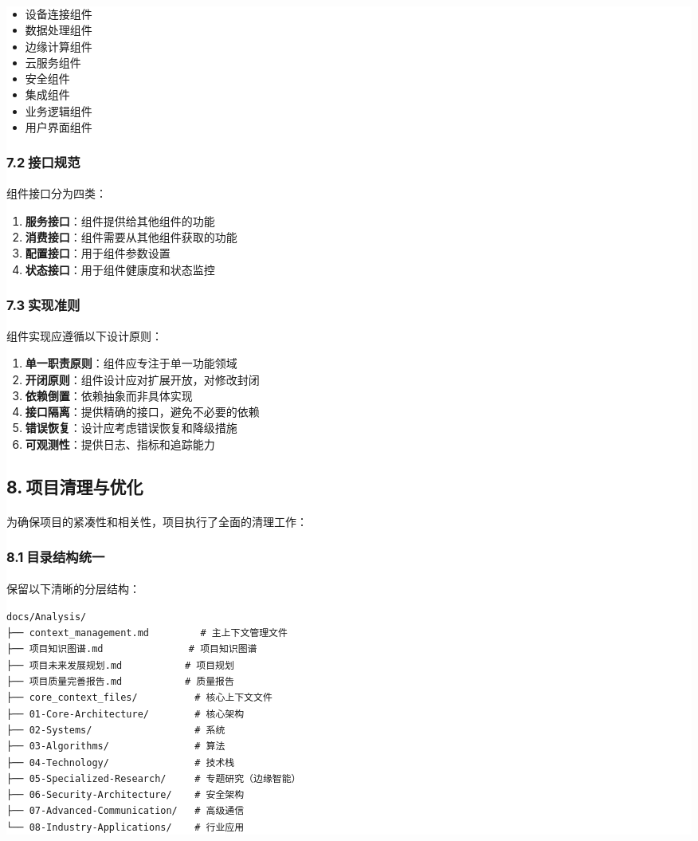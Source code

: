 - 设备连接组件
- 数据处理组件
- 边缘计算组件
- 云服务组件
- 安全组件
- 集成组件
- 业务逻辑组件
- 用户界面组件

### 7.2 接口规范

组件接口分为四类：

1. **服务接口**：组件提供给其他组件的功能
2. **消费接口**：组件需要从其他组件获取的功能
3. **配置接口**：用于组件参数设置
4. **状态接口**：用于组件健康度和状态监控

### 7.3 实现准则

组件实现应遵循以下设计原则：

1. **单一职责原则**：组件应专注于单一功能领域
2. **开闭原则**：组件设计应对扩展开放，对修改封闭
3. **依赖倒置**：依赖抽象而非具体实现
4. **接口隔离**：提供精确的接口，避免不必要的依赖
5. **错误恢复**：设计应考虑错误恢复和降级措施
6. **可观测性**：提供日志、指标和追踪能力

## 8. 项目清理与优化

为确保项目的紧凑性和相关性，项目执行了全面的清理工作：

### 8.1 目录结构统一

保留以下清晰的分层结构：

```text
docs/Analysis/
├── context_management.md         # 主上下文管理文件
├── 项目知识图谱.md               # 项目知识图谱
├── 项目未来发展规划.md           # 项目规划
├── 项目质量完善报告.md           # 质量报告
├── core_context_files/          # 核心上下文文件
├── 01-Core-Architecture/        # 核心架构
├── 02-Systems/                  # 系统
├── 03-Algorithms/               # 算法
├── 04-Technology/               # 技术栈
├── 05-Specialized-Research/     # 专题研究（边缘智能）
├── 06-Security-Architecture/    # 安全架构
├── 07-Advanced-Communication/   # 高级通信
└── 08-Industry-Applications/    # 行业应用
```
